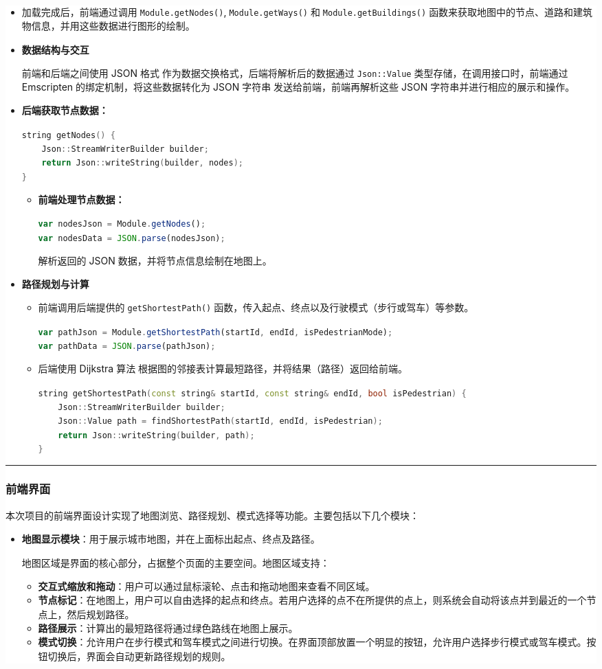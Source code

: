   - 加载完成后，前端通过调用 `Module.getNodes()`, `Module.getWays()` 和 `Module.getBuildings()` 函数来获取地图中的节点、道路和建筑物信息，并用这些数据进行图形的绘制。

- **数据结构与交互**

  前端和后端之间使用 JSON 格式 作为数据交换格式，后端将解析后的数据通过 `Json::Value` 类型存储，在调用接口时，前端通过 Emscripten 的绑定机制，将这些数据转化为 JSON 字符串 发送给前端，前端再解析这些 JSON 字符串并进行相应的展示和操作。

- **后端获取节点数据：**

  ```c++
  string getNodes() {
      Json::StreamWriterBuilder builder;
      return Json::writeString(builder, nodes);
  }
  ```


  - **前端处理节点数据：**

    ```javascript
    var nodesJson = Module.getNodes();
    var nodesData = JSON.parse(nodesJson);
    ```

    解析返回的 JSON 数据，并将节点信息绘制在地图上。


- **路径规划与计算**

  - 前端调用后端提供的 `getShortestPath()` 函数，传入起点、终点以及行驶模式（步行或驾车）等参数。

    ```javascript
    var pathJson = Module.getShortestPath(startId, endId, isPedestrianMode);
    var pathData = JSON.parse(pathJson);
    ```

  - 后端使用 Dijkstra 算法 根据图的邻接表计算最短路径，并将结果（路径）返回给前端。

    ```c++
    string getShortestPath(const string& startId, const string& endId, bool isPedestrian) {
        Json::StreamWriterBuilder builder;
        Json::Value path = findShortestPath(startId, endId, isPedestrian);
        return Json::writeString(builder, path);
    }
    ```



------


### 前端界面

本次项目的前端界面设计实现了地图浏览、路径规划、模式选择等功能。主要包括以下几个模块：

- **地图显示模块**：用于展示城市地图，并在上面标出起点、终点及路径。

  地图区域是界面的核心部分，占据整个页面的主要空间。地图区域支持：

  - **交互式缩放和拖动**：用户可以通过鼠标滚轮、点击和拖动地图来查看不同区域。
  - **节点标记**：在地图上，用户可以自由选择的起点和终点。若用户选择的点不在所提供的点上，则系统会自动将该点并到最近的一个节点上，然后规划路径。
  - **路径展示**：计算出的最短路径将通过绿色路线在地图上展示。
  - **模式切换**：允许用户在步行模式和驾车模式之间进行切换。在界面顶部放置一个明显的按钮，允许用户选择步行模式或驾车模式。按钮切换后，界面会自动更新路径规划的规则。
